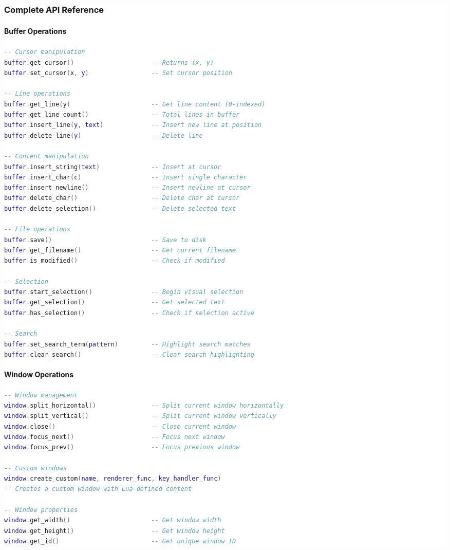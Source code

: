 ### Complete API Reference

#### Buffer Operations

```lua
-- Cursor manipulation
buffer.get_cursor()                     -- Returns (x, y)
buffer.set_cursor(x, y)                 -- Set cursor position

-- Line operations
buffer.get_line(y)                      -- Get line content (0-indexed)
buffer.get_line_count()                 -- Total lines in buffer
buffer.insert_line(y, text)             -- Insert new line at position
buffer.delete_line(y)                   -- Delete line

-- Content manipulation
buffer.insert_string(text)              -- Insert at cursor
buffer.insert_char(c)                   -- Insert single character
buffer.insert_newline()                 -- Insert newline at cursor
buffer.delete_char()                    -- Delete char at cursor
buffer.delete_selection()               -- Delete selected text

-- File operations
buffer.save()                           -- Save to disk
buffer.get_filename()                   -- Get current filename
buffer.is_modified()                    -- Check if modified

-- Selection
buffer.start_selection()                -- Begin visual selection
buffer.get_selection()                  -- Get selected text
buffer.has_selection()                  -- Check if selection active

-- Search
buffer.set_search_term(pattern)         -- Highlight search matches
buffer.clear_search()                   -- Clear search highlighting
```

#### Window Operations

```lua
-- Window management
window.split_horizontal()               -- Split current window horizontally
window.split_vertical()                 -- Split current window vertically
window.close()                          -- Close current window
window.focus_next()                     -- Focus next window
window.focus_prev()                     -- Focus previous window

-- Custom windows
window.create_custom(name, renderer_func, key_handler_func)
-- Creates a custom window with Lua-defined content

-- Window properties
window.get_width()                      -- Get window width
window.get_height()                     -- Get window height
window.get_id()                         -- Get unique window ID
```
